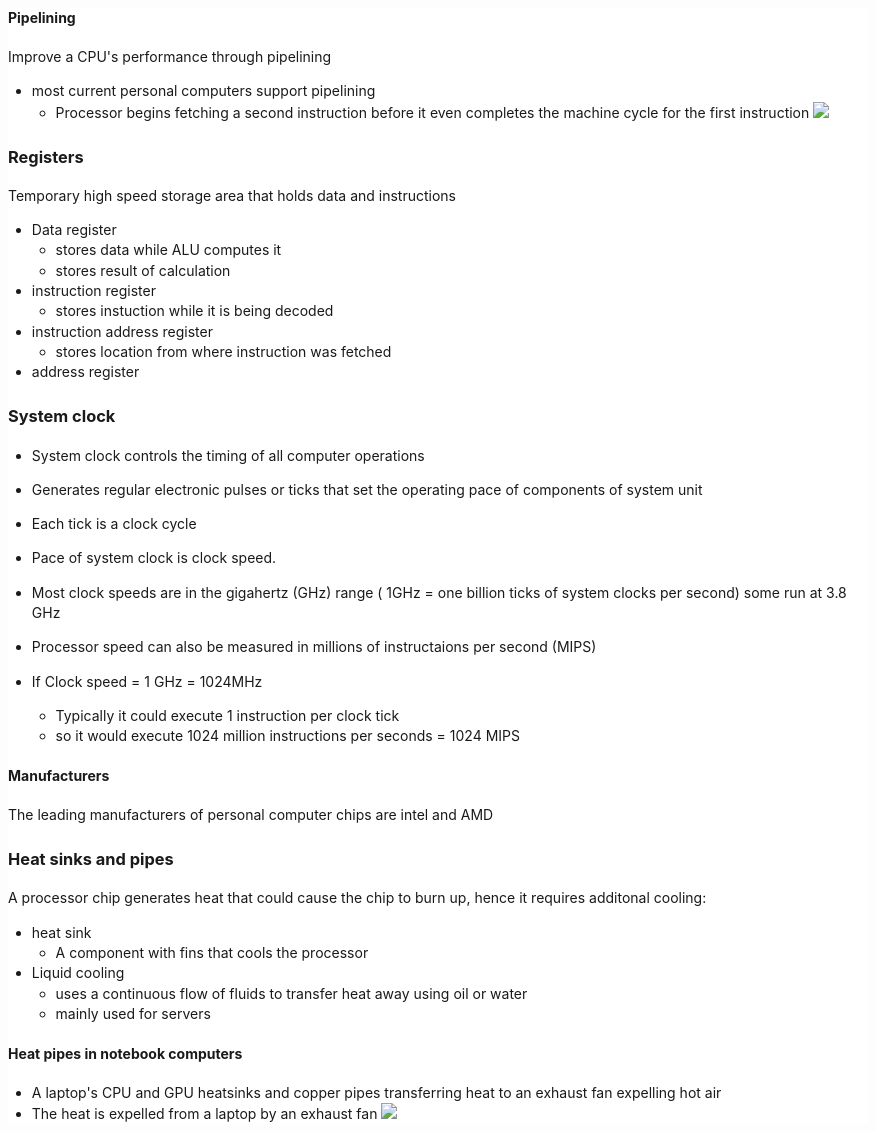 #### Pipelining
Improve a CPU's performance through pipelining
* most current personal computers support pipelining
	* Processor begins fetching a second instruction before it even completes the machine cycle for the first instruction
![](http://simplecore-ger.intel.com/techdecoded/wp-content/uploads/sites/11/figure-2-3.png)

### Registers
Temporary high speed storage area that holds data and instructions
* Data register
	* stores data while ALU computes it
	* stores result of calculation
* instruction register
	* stores instuction while it is being decoded
* instruction address register
	* stores location from where instruction was fetched
* address register

### System clock

* System clock controls the timing of all computer operations
* Generates regular electronic pulses or ticks that set the operating pace of components of system unit

* Each tick is a clock cycle
* Pace of system clock is clock speed.
* Most clock speeds are in the gigahertz (GHz) range ( 1GHz = one billion ticks of system clocks per second) some run at 3.8 GHz
* Processor speed can also be measured in millions of instructaions per second (MIPS)
* If Clock speed = 1 GHz = 1024MHz
	* Typically it could execute 1 instruction per clock tick
	* so it would execute 1024 million instructions per seconds = 1024 MIPS

#### Manufacturers
The leading manufacturers of personal computer chips are intel and AMD

### Heat sinks and pipes
<iframe width="560" height="315" src="https://www.youtube.com/embed/tX2VKEesUiE" title="YouTube video player" frameborder="0" allow="accelerometer; autoplay; clipboard-write; encrypted-media; gyroscope; picture-in-picture" allowfullscreen></iframe>

A processor chip generates heat that could cause the chip to burn up, hence it requires additonal cooling:
* heat sink
	* A component with fins that cools the processor
* Liquid cooling
	* uses a continuous flow of fluids to transfer heat away using oil or water
	* mainly used for servers

#### Heat pipes in notebook computers
* A laptop's CPU and GPU heatsinks and copper pipes transferring heat to an exhaust fan expelling hot air
* The heat is expelled from a laptop by an exhaust fan
![](https://lh3.googleusercontent.com/gKC1guma84b4cCKjaHlk9-C91X7Q7xTtlOoF0VBrmId7UFp77h9CckuliUiOFT9EPlBSQzhrxAhU=w1274-h955-no)
